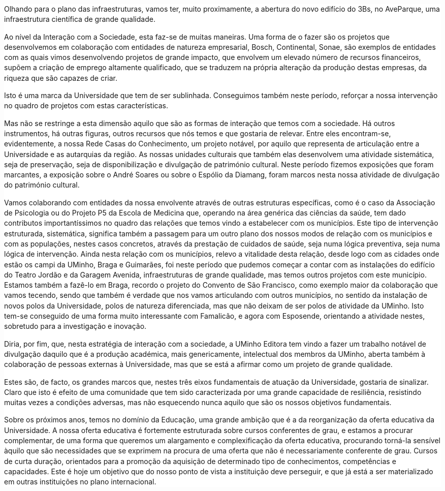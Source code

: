 Olhando para o plano das infraestruturas, vamos ter, muito proximamente, a abertura do novo edifício do 3Bs, no AveParque, uma infraestrutura científica de grande qualidade.

Ao nível da Interação com a Sociedade, esta faz-se de muitas maneiras. Uma forma de o fazer são os projetos que desenvolvemos em colaboração com entidades de natureza empresarial, Bosch, Continental, Sonae, são exemplos de entidades com as quais vimos desenvolvendo projetos de grande impacto, que envolvem um elevado número de recursos financeiros, supõem a criação de emprego altamente qualificado, que se traduzem na própria alteração da produção destas empresas, da riqueza que são capazes de criar.

Isto é uma marca da Universidade que tem de ser sublinhada. Conseguimos também neste período, reforçar a nossa intervenção no quadro de projetos com estas características.

Mas não se restringe a esta dimensão aquilo que são as formas de interação que temos com a sociedade. Há outros instrumentos, há outras figuras, outros recursos que nós temos e que gostaria de relevar. Entre eles encontram-se, evidentemente, a nossa Rede Casas do Conhecimento, um projeto notável, por aquilo que representa de articulação entre a Universidade e as autarquias da região. As nossas unidades culturais que também elas desenvolvem uma atividade sistemática, seja de preservação, seja de disponibilização e divulgação de património cultural. Neste período fizemos exposições que foram marcantes, a exposição sobre o André Soares ou sobre o Espólio da Diamang, foram marcos nesta nossa atividade de divulgação do património cultural.

Vamos colaborando com entidades da nossa envolvente através de outras estruturas específicas, como é o caso da Associação de Psicologia ou do Projeto P5 da Escola de Medicina que, operando na área genérica das ciências da saúde, tem dado contributos importantíssimos no quadro das relações que temos vindo a estabelecer com os municípios. Este tipo de intervenção estruturada, sistemática, significa também a passagem para um outro plano dos nossos modos de relação com os municípios e com as populações, nestes casos concretos, através da prestação de cuidados de saúde, seja numa lógica preventiva, seja numa lógica de intervenção. Ainda nesta relação com os municípios, relevo a vitalidade desta relação, desde logo com as cidades onde estão os campi da UMinho, Braga e Guimarães, foi neste período que pudemos começar a contar com as instalações do edifício do Teatro Jordão e da Garagem Avenida, infraestruturas de grande qualidade, mas temos outros projetos com este município. Estamos também a fazê-lo em Braga, recordo o projeto do Convento de São Francisco, como exemplo maior da colaboração que vamos tecendo, sendo que também é verdade que nos vamos articulando com outros municípios, no sentido da instalação de novos polos da Universidade, polos de natureza diferenciada, mas que não deixam de ser polos de atividade da UMinho. Isto tem-se conseguido de uma forma muito interessante com Famalicão, e agora com Esposende, orientando a atividade nestes, sobretudo para a investigação e inovação.

Diria, por fim, que, nesta estratégia de interação com a sociedade, a UMinho Editora tem vindo a fazer um trabalho notável de divulgação daquilo que é a produção académica, mais genericamente, intelectual dos membros da UMinho, aberta também à colaboração de pessoas externas à Universidade, mas que se está a afirmar como um projeto de grande qualidade.

Estes são, de facto, os grandes marcos que, nestes três eixos fundamentais de atuação da Universidade, gostaria de sinalizar. Claro que isto é efeito de uma comunidade que tem sido caracterizada por uma grande capacidade de resiliência, resistindo muitas vezes a condições adversas, mas não esquecendo nunca aquilo que são os nossos objetivos fundamentais.

Sobre os próximos anos, temos no domínio da Educação, uma grande ambição que é a da reorganização da oferta educativa da Universidade. A nossa oferta educativa é fortemente estruturada sobre cursos conferentes de grau, e estamos a procurar complementar, de uma forma que queremos um alargamento e complexificação da oferta educativa, procurando torná-la sensível àquilo que são necessidades que se exprimem na procura de uma oferta que não é necessariamente conferente de grau. Cursos de curta duração, orientados para a promoção da aquisição de determinado tipo de conhecimentos, competências e capacidades. Este é hoje um objetivo que do nosso ponto de vista a instituição deve perseguir, e que já está a ser materializado em outras instituições no plano internacional.
